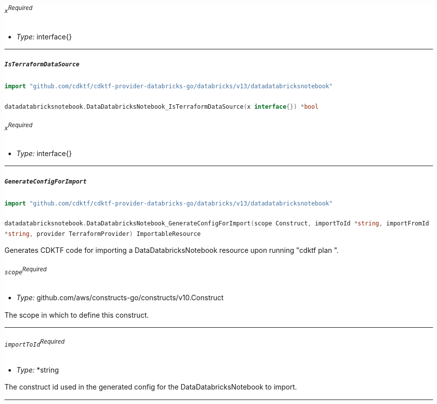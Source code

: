 ###### `x`<sup>Required</sup> <a name="x" id="@cdktf/provider-databricks.dataDatabricksNotebook.DataDatabricksNotebook.isTerraformElement.parameter.x"></a>

- *Type:* interface{}

---

##### `IsTerraformDataSource` <a name="IsTerraformDataSource" id="@cdktf/provider-databricks.dataDatabricksNotebook.DataDatabricksNotebook.isTerraformDataSource"></a>

```go
import "github.com/cdktf/cdktf-provider-databricks-go/databricks/v13/datadatabricksnotebook"

datadatabricksnotebook.DataDatabricksNotebook_IsTerraformDataSource(x interface{}) *bool
```

###### `x`<sup>Required</sup> <a name="x" id="@cdktf/provider-databricks.dataDatabricksNotebook.DataDatabricksNotebook.isTerraformDataSource.parameter.x"></a>

- *Type:* interface{}

---

##### `GenerateConfigForImport` <a name="GenerateConfigForImport" id="@cdktf/provider-databricks.dataDatabricksNotebook.DataDatabricksNotebook.generateConfigForImport"></a>

```go
import "github.com/cdktf/cdktf-provider-databricks-go/databricks/v13/datadatabricksnotebook"

datadatabricksnotebook.DataDatabricksNotebook_GenerateConfigForImport(scope Construct, importToId *string, importFromId *string, provider TerraformProvider) ImportableResource
```

Generates CDKTF code for importing a DataDatabricksNotebook resource upon running "cdktf plan <stack-name>".

###### `scope`<sup>Required</sup> <a name="scope" id="@cdktf/provider-databricks.dataDatabricksNotebook.DataDatabricksNotebook.generateConfigForImport.parameter.scope"></a>

- *Type:* github.com/aws/constructs-go/constructs/v10.Construct

The scope in which to define this construct.

---

###### `importToId`<sup>Required</sup> <a name="importToId" id="@cdktf/provider-databricks.dataDatabricksNotebook.DataDatabricksNotebook.generateConfigForImport.parameter.importToId"></a>

- *Type:* *string

The construct id used in the generated config for the DataDatabricksNotebook to import.

---